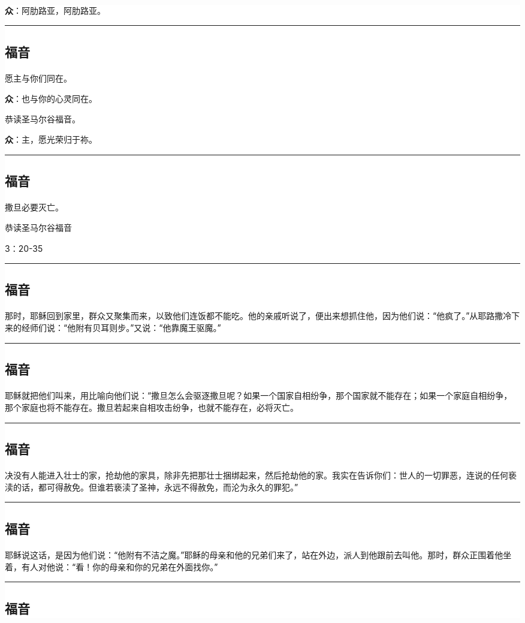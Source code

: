 **众**：阿肋路亚，阿肋路亚。

---

## 福音

愿主与你们同在。

**众**：也与你的心灵同在。

恭读圣马尔谷福音。

**众**：主，愿光荣归于祢。

---

## 福音


撒旦必要灭亡。


恭读圣马尔谷福音


3：20-35


---

## 福音

那时，耶稣回到家里，群众又聚集而来，以致他们连饭都不能吃。他的亲戚听说了，便出来想抓住他，因为他们说：“他疯了。”从耶路撒冷下来的经师们说：“他附有贝耳则步。”又说：“他靠魔王驱魔。”

---

## 福音

耶稣就把他们叫来，用比喻向他们说：“撒旦怎么会驱逐撒旦呢？如果一个国家自相纷争，那个国家就不能存在；如果一个家庭自相纷争，那个家庭也将不能存在。撒旦若起来自相攻击纷争，也就不能存在，必将灭亡。

---

## 福音

决没有人能进入壮士的家，抢劫他的家具，除非先把那壮士捆绑起来，然后抢劫他的家。我实在告诉你们：世人的一切罪恶，连说的任何亵渎的话，都可得赦免。但谁若亵渎了圣神，永远不得赦免，而沦为永久的罪犯。”

---

## 福音

耶稣说这话，是因为他们说：“他附有不洁之魔。”耶稣的母亲和他的兄弟们来了，站在外边，派人到他跟前去叫他。那时，群众正围着他坐着，有人对他说：“看！你的母亲和你的兄弟在外面找你。”

---

## 福音
